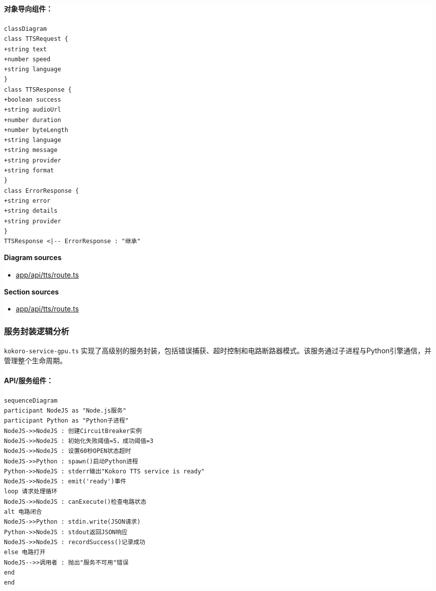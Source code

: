 #### 对象导向组件：
```mermaid
classDiagram
class TTSRequest {
+string text
+number speed
+string language
}
class TTSResponse {
+boolean success
+string audioUrl
+number duration
+number byteLength
+string language
+string message
+string provider
+string format
}
class ErrorResponse {
+string error
+string details
+string provider
}
TTSResponse <|-- ErrorResponse : "继承"
```

**Diagram sources**
- [app/api/tts/route.ts](file://app/api/tts/route.ts#L1-L85)

**Section sources**
- [app/api/tts/route.ts](file://app/api/tts/route.ts#L1-L85)

### 服务封装逻辑分析
`kokoro-service-gpu.ts` 实现了高级别的服务封装，包括错误捕获、超时控制和电路断路器模式。该服务通过子进程与Python引擎通信，并管理整个生命周期。

#### API/服务组件：
```mermaid
sequenceDiagram
participant NodeJS as "Node.js服务"
participant Python as "Python子进程"
NodeJS->>NodeJS : 创建CircuitBreaker实例
NodeJS->>NodeJS : 初始化失败阈值=5，成功阈值=3
NodeJS->>NodeJS : 设置60秒OPEN状态超时
NodeJS->>Python : spawn()启动Python进程
Python->>NodeJS : stderr输出"Kokoro TTS service is ready"
NodeJS->>NodeJS : emit('ready')事件
loop 请求处理循环
NodeJS->>NodeJS : canExecute()检查电路状态
alt 电路闭合
NodeJS->>Python : stdin.write(JSON请求)
Python->>NodeJS : stdout返回JSON响应
NodeJS->>NodeJS : recordSuccess()记录成功
else 电路打开
NodeJS-->>调用者 : 抛出"服务不可用"错误
end
end
```
